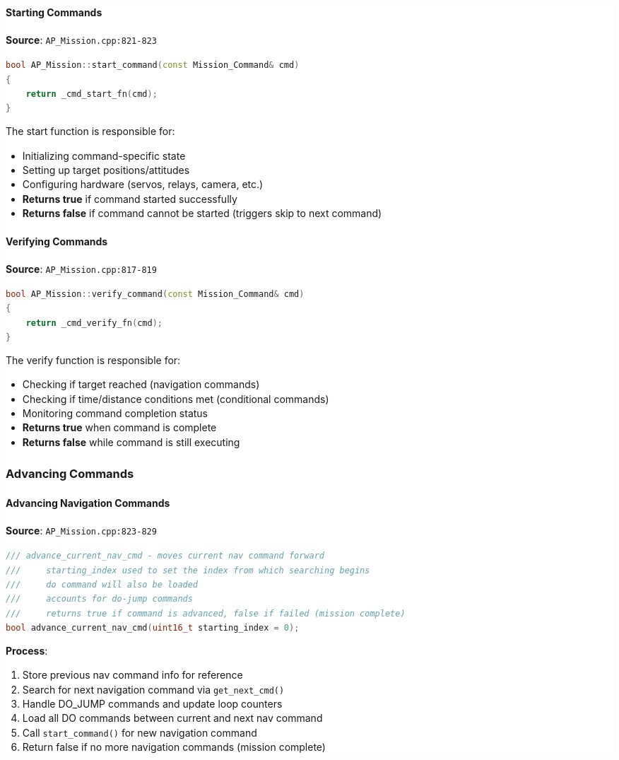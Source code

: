 #### Starting Commands

**Source**: `AP_Mission.cpp:821-823`

```cpp
bool AP_Mission::start_command(const Mission_Command& cmd)
{
    return _cmd_start_fn(cmd);
}
```

The start function is responsible for:
- Initializing command-specific state
- Setting up target positions/attitudes
- Configuring hardware (servos, relays, camera, etc.)
- **Returns true** if command started successfully
- **Returns false** if command cannot be started (triggers skip to next command)

#### Verifying Commands

**Source**: `AP_Mission.cpp:817-819`

```cpp
bool AP_Mission::verify_command(const Mission_Command& cmd)
{
    return _cmd_verify_fn(cmd);
}
```

The verify function is responsible for:
- Checking if target reached (navigation commands)
- Checking if time/distance conditions met (conditional commands)
- Monitoring command completion status
- **Returns true** when command is complete
- **Returns false** while command is still executing

### Advancing Commands

#### Advancing Navigation Commands

**Source**: `AP_Mission.cpp:823-829`

```cpp
/// advance_current_nav_cmd - moves current nav command forward
///     starting_index used to set the index from which searching begins
///     do command will also be loaded
///     accounts for do-jump commands
///     returns true if command is advanced, false if failed (mission complete)
bool advance_current_nav_cmd(uint16_t starting_index = 0);
```

**Process**:
1. Store previous nav command info for reference
2. Search for next navigation command via `get_next_cmd()`
3. Handle DO_JUMP commands and update loop counters
4. Load all DO commands between current and next nav command
5. Call `start_command()` for new navigation command
6. Return false if no more navigation commands (mission complete)
